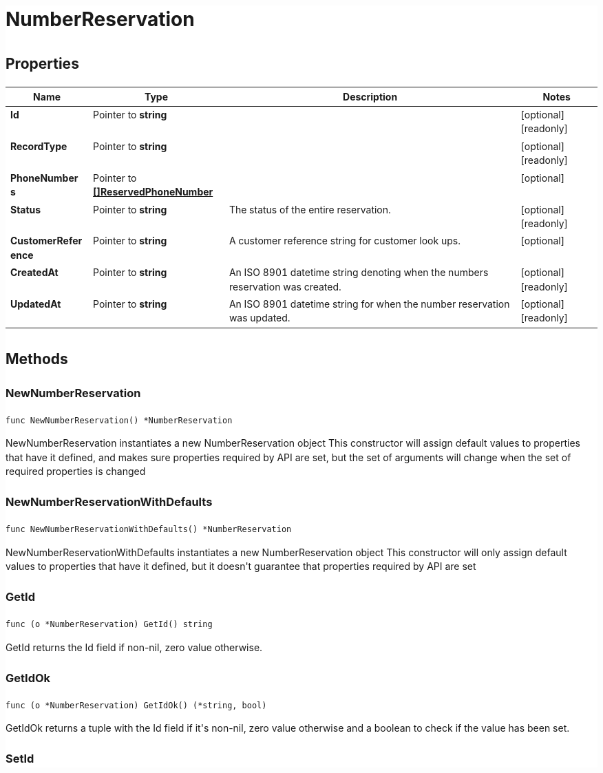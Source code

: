# NumberReservation

## Properties

Name | Type | Description | Notes
------------ | ------------- | ------------- | -------------
**Id** | Pointer to **string** |  | [optional] [readonly] 
**RecordType** | Pointer to **string** |  | [optional] [readonly] 
**PhoneNumbers** | Pointer to [**[]ReservedPhoneNumber**](ReservedPhoneNumber.md) |  | [optional] 
**Status** | Pointer to **string** | The status of the entire reservation. | [optional] [readonly] 
**CustomerReference** | Pointer to **string** | A customer reference string for customer look ups. | [optional] 
**CreatedAt** | Pointer to **string** | An ISO 8901 datetime string denoting when the numbers reservation was created. | [optional] [readonly] 
**UpdatedAt** | Pointer to **string** | An ISO 8901 datetime string for when the number reservation was updated. | [optional] [readonly] 

## Methods

### NewNumberReservation

`func NewNumberReservation() *NumberReservation`

NewNumberReservation instantiates a new NumberReservation object
This constructor will assign default values to properties that have it defined,
and makes sure properties required by API are set, but the set of arguments
will change when the set of required properties is changed

### NewNumberReservationWithDefaults

`func NewNumberReservationWithDefaults() *NumberReservation`

NewNumberReservationWithDefaults instantiates a new NumberReservation object
This constructor will only assign default values to properties that have it defined,
but it doesn't guarantee that properties required by API are set

### GetId

`func (o *NumberReservation) GetId() string`

GetId returns the Id field if non-nil, zero value otherwise.

### GetIdOk

`func (o *NumberReservation) GetIdOk() (*string, bool)`

GetIdOk returns a tuple with the Id field if it's non-nil, zero value otherwise
and a boolean to check if the value has been set.

### SetId
